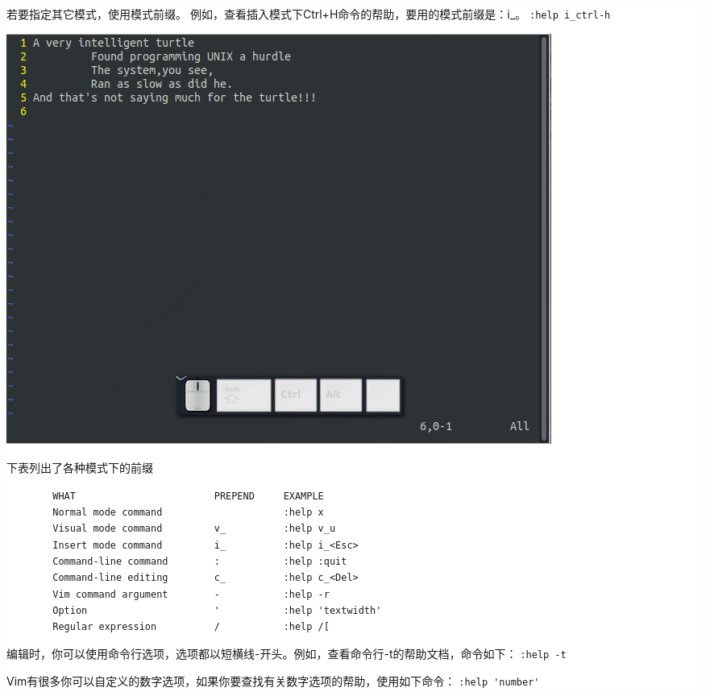 若要指定其它模式，使用模式前缀。
例如，查看插入模式下Ctrl+H命令的帮助，要用的模式前缀是：i_。 
`
:help i_ctrl-h
`

![图1.12 help 主题](/uploads/Vi-Improved-Vim/chpt01/1.12.gif)

下表列出了各种模式下的前缀

```
        WHAT                        PREPEND     EXAMPLE      
        Normal mode command                     :help x
        Visual mode command         v_          :help v_u
        Insert mode command         i_          :help i_<Esc>
        Command-line command        :           :help :quit
        Command-line editing        c_          :help c_<Del>
        Vim command argument        -           :help -r
        Option                      '           :help 'textwidth'
        Regular expression          /           :help /[

```
编辑时，你可以使用命令行选项，选项都以短横线-开头。例如，查看命令行-t的帮助文档，命令如下：
`:help -t `


Vim有很多你可以自定义的数字选项，如果你要查找有关数字选项的帮助，使用如下命令：
`
:help 'number'
`
